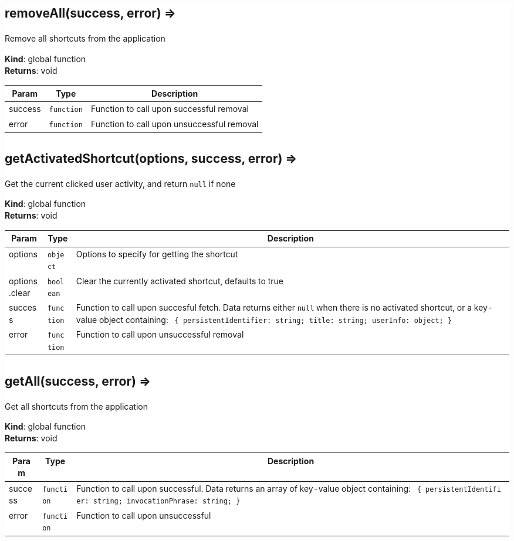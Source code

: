<a name="removeAll"></a>

## removeAll(success, error) ⇒
Remove all shortcuts from the application

**Kind**: global function  
**Returns**: void  

| Param | Type | Description |
| --- | --- | --- |
| success | <code>function</code> | Function to call upon successful removal |
| error | <code>function</code> | Function to call upon unsuccessful removal |

<a name="getActivatedShortcut"></a>

## getActivatedShortcut(options, success, error) ⇒
Get the current clicked user activity, and return `null` if none

**Kind**: global function  
**Returns**: void  

| Param | Type | Description |
| --- | --- | --- |
| options | <code>object</code> | Options to specify for getting the shortcut |
| options.clear | <code>boolean</code> | Clear the currently activated shortcut, defaults to true |
| success | <code>function</code> | Function to call upon succesful fetch. Data returns either `null` when there is no activated shortcut, or a key-value object containing: ` { persistentIdentifier: string; title: string; userInfo: object; }` |
| error | <code>function</code> | Function to call upon unsuccessful removal |

<a name="getAll"></a>

## getAll(success, error) ⇒
Get all shortcuts from the application

**Kind**: global function  
**Returns**: void  

| Param | Type | Description |
| --- | --- | --- |
| success | <code>function</code> | Function to call upon successful. Data returns an array of key-value object containing: ` { persistentIdentifier: string; invocationPhrase: string; }` |
| error | <code>function</code> | Function to call upon unsuccessful |
